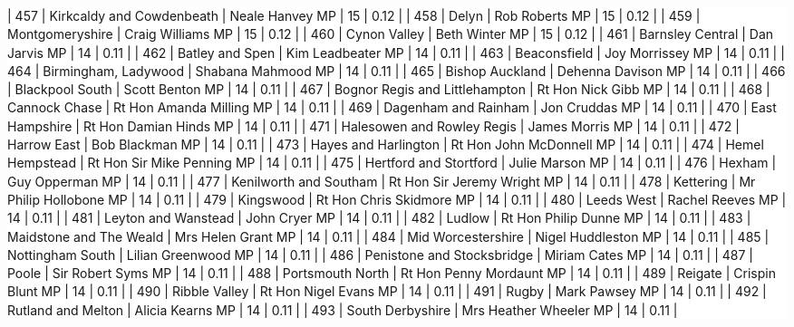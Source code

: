 | 457 | Kirkcaldy and Cowdenbeath | Neale Hanvey MP | 15 | 0.12 |
| 458 | Delyn | Rob Roberts MP | 15 | 0.12 |
| 459 | Montgomeryshire | Craig Williams MP | 15 | 0.12 |
| 460 | Cynon Valley | Beth Winter MP | 15 | 0.12 |
| 461 | Barnsley Central | Dan Jarvis MP | 14 | 0.11 |
| 462 | Batley and Spen | Kim Leadbeater MP | 14 | 0.11 |
| 463 | Beaconsfield | Joy Morrissey MP | 14 | 0.11 |
| 464 | Birmingham, Ladywood | Shabana Mahmood MP | 14 | 0.11 |
| 465 | Bishop Auckland | Dehenna Davison MP | 14 | 0.11 |
| 466 | Blackpool South | Scott Benton MP | 14 | 0.11 |
| 467 | Bognor Regis and Littlehampton | Rt Hon Nick Gibb MP | 14 | 0.11 |
| 468 | Cannock Chase | Rt Hon Amanda Milling MP | 14 | 0.11 |
| 469 | Dagenham and Rainham | Jon Cruddas MP | 14 | 0.11 |
| 470 | East Hampshire | Rt Hon Damian Hinds MP | 14 | 0.11 |
| 471 | Halesowen and Rowley Regis | James Morris MP | 14 | 0.11 |
| 472 | Harrow East | Bob Blackman MP | 14 | 0.11 |
| 473 | Hayes and Harlington | Rt Hon John McDonnell MP | 14 | 0.11 |
| 474 | Hemel Hempstead | Rt Hon Sir Mike Penning MP | 14 | 0.11 |
| 475 | Hertford and Stortford | Julie Marson MP | 14 | 0.11 |
| 476 | Hexham | Guy Opperman MP | 14 | 0.11 |
| 477 | Kenilworth and Southam | Rt Hon Sir Jeremy  Wright MP | 14 | 0.11 |
| 478 | Kettering | Mr Philip Hollobone MP | 14 | 0.11 |
| 479 | Kingswood | Rt Hon Chris Skidmore MP | 14 | 0.11 |
| 480 | Leeds West | Rachel Reeves MP | 14 | 0.11 |
| 481 | Leyton and Wanstead | John Cryer MP | 14 | 0.11 |
| 482 | Ludlow | Rt Hon Philip Dunne MP | 14 | 0.11 |
| 483 | Maidstone and The Weald | Mrs Helen Grant MP | 14 | 0.11 |
| 484 | Mid Worcestershire | Nigel Huddleston MP | 14 | 0.11 |
| 485 | Nottingham South | Lilian Greenwood MP | 14 | 0.11 |
| 486 | Penistone and Stocksbridge | Miriam Cates MP | 14 | 0.11 |
| 487 | Poole | Sir Robert Syms MP | 14 | 0.11 |
| 488 | Portsmouth North | Rt Hon Penny Mordaunt MP | 14 | 0.11 |
| 489 | Reigate | Crispin Blunt MP | 14 | 0.11 |
| 490 | Ribble Valley | Rt Hon Nigel Evans MP | 14 | 0.11 |
| 491 | Rugby | Mark Pawsey MP | 14 | 0.11 |
| 492 | Rutland and Melton | Alicia Kearns MP | 14 | 0.11 |
| 493 | South Derbyshire | Mrs Heather Wheeler MP | 14 | 0.11 |